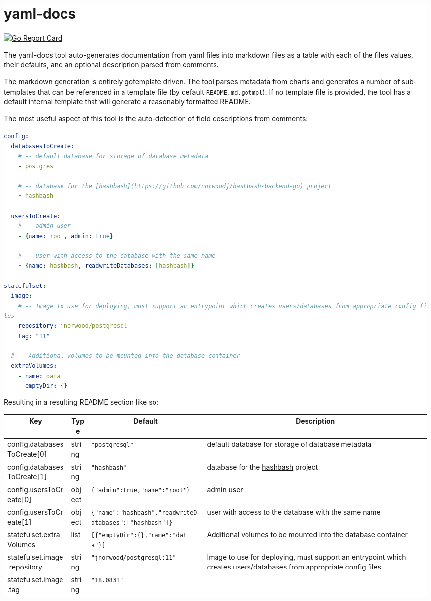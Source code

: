 yaml-docs
=========
[![Go Report Card](https://goreportcard.com/badge/github.com/theEndBeta/yaml-docs)](https://goreportcard.com/report/github.com/theEndBeta/yaml-docs)

The yaml-docs tool auto-generates documentation from yaml files into markdown files as a table with each of the files
values, their defaults, and an optional description parsed from comments.

The markdown generation is entirely [gotemplate](https://golang.org/pkg/text/template) driven. The tool parses metadata
from charts and generates a number of sub-templates that can be referenced in a template file (by default `README.md.gotmpl`).
If no template file is provided, the tool has a default internal template that will generate a reasonably formatted README.

The most useful aspect of this tool is the auto-detection of field descriptions from comments:
```yaml
config:
  databasesToCreate:
    # -- default database for storage of database metadata
    - postgres

    # -- database for the [hashbash](https://github.com/norwoodj/hashbash-backend-go) project
    - hashbash

  usersToCreate:
    # -- admin user
    - {name: root, admin: true}

    # -- user with access to the database with the same name
    - {name: hashbash, readwriteDatabases: [hashbash]}

statefulset:
  image:
    # -- Image to use for deploying, must support an entrypoint which creates users/databases from appropriate config files
    repository: jnorwood/postgresql
    tag: "11"

  # -- Additional volumes to be mounted into the database container
  extraVolumes:
    - name: data
      emptyDir: {}
```

Resulting in a resulting README section like so:

| Key | Type | Default | Description |
|-----|------|---------|-------------|
| config.databasesToCreate[0] | string | `"postgresql"` | default database for storage of database metadata |
| config.databasesToCreate[1] | string | `"hashbash"` | database for the [hashbash](https://github.com/norwoodj/hashbash-backend-go) project |
| config.usersToCreate[0] | object | `{"admin":true,"name":"root"}` | admin user |
| config.usersToCreate[1] | object | `{"name":"hashbash","readwriteDatabases":["hashbash"]}` | user with access to the database with the same name |
| statefulset.extraVolumes | list | `[{"emptyDir":{},"name":"data"}]` | Additional volumes to be mounted into the database container |
| statefulset.image.repository | string | `"jnorwood/postgresql:11"` | Image to use for deploying, must support an entrypoint which creates users/databases from appropriate config files |
| statefulset.image.tag | string | `"18.0831"` |  |
